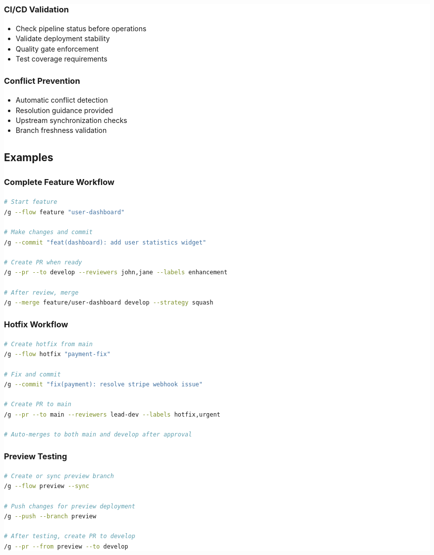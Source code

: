 ### CI/CD Validation
- Check pipeline status before operations
- Validate deployment stability
- Quality gate enforcement
- Test coverage requirements

### Conflict Prevention
- Automatic conflict detection
- Resolution guidance provided
- Upstream synchronization checks
- Branch freshness validation

## Examples

### Complete Feature Workflow
```bash
# Start feature
/g --flow feature "user-dashboard"

# Make changes and commit
/g --commit "feat(dashboard): add user statistics widget"

# Create PR when ready
/g --pr --to develop --reviewers john,jane --labels enhancement

# After review, merge
/g --merge feature/user-dashboard develop --strategy squash
```

### Hotfix Workflow
```bash
# Create hotfix from main
/g --flow hotfix "payment-fix"

# Fix and commit
/g --commit "fix(payment): resolve stripe webhook issue"

# Create PR to main
/g --pr --to main --reviewers lead-dev --labels hotfix,urgent

# Auto-merges to both main and develop after approval
```

### Preview Testing
```bash
# Create or sync preview branch
/g --flow preview --sync

# Push changes for preview deployment
/g --push --branch preview

# After testing, create PR to develop
/g --pr --from preview --to develop
```